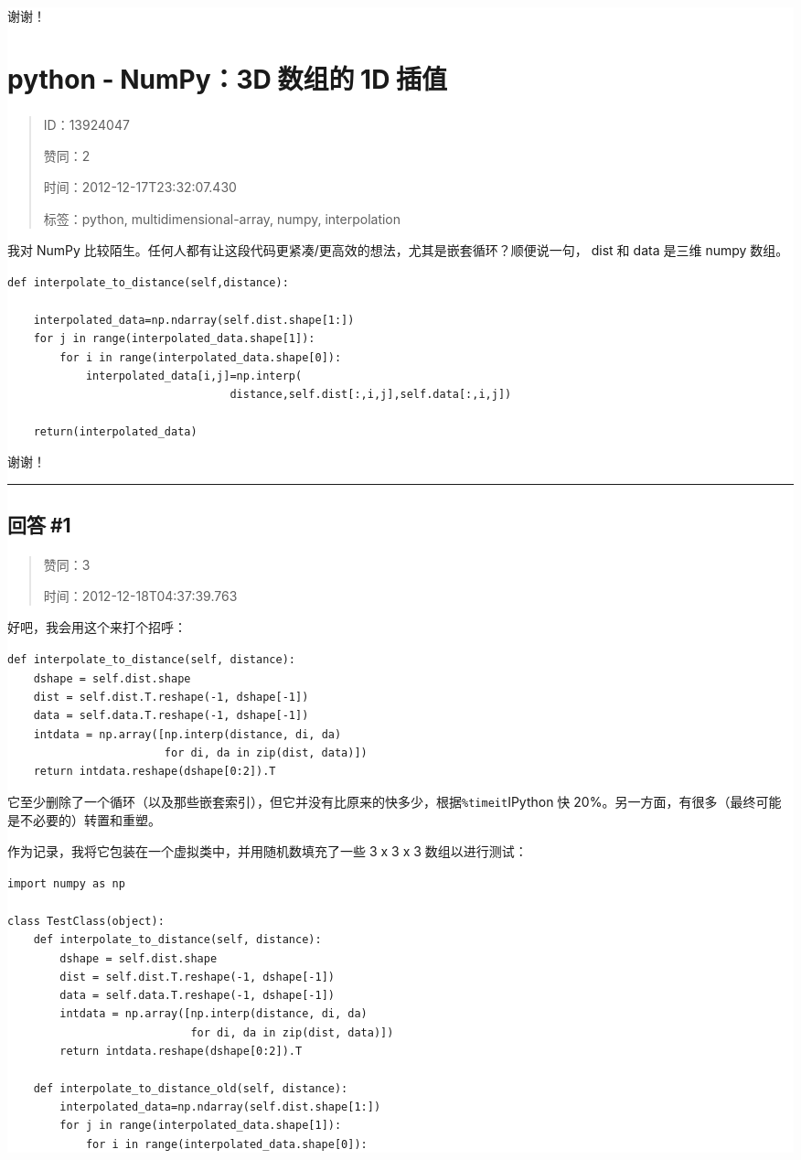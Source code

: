 谢谢！

# python - NumPy：3D 数组的 1D 插值

> ID：13924047
> 
> 赞同：2
> 
> 时间：2012-12-17T23:32:07.430
> 
> 标签：python, multidimensional-array, numpy, interpolation

我对 NumPy 比较陌生。任何人都有让这段代码更紧凑/更高效的想法，尤其是嵌套循环？顺便说一句， dist 和 data 是三维 numpy 数组。

```
def interpolate_to_distance(self,distance):

    interpolated_data=np.ndarray(self.dist.shape[1:])
    for j in range(interpolated_data.shape[1]):
        for i in range(interpolated_data.shape[0]):
            interpolated_data[i,j]=np.interp(
                                  distance,self.dist[:,i,j],self.data[:,i,j])

    return(interpolated_data) 
```

谢谢！

* * *

## 回答 #1

> 赞同：3
> 
> 时间：2012-12-18T04:37:39.763

好吧，我会用这个来打个招呼：

```
def interpolate_to_distance(self, distance):
    dshape = self.dist.shape
    dist = self.dist.T.reshape(-1, dshape[-1])
    data = self.data.T.reshape(-1, dshape[-1])
    intdata = np.array([np.interp(distance, di, da)
                        for di, da in zip(dist, data)])
    return intdata.reshape(dshape[0:2]).T 
```

它至少删除了一个循环（以及那些嵌套索引），但它并没有比原来的快多少，根据`%timeit`IPython 快 20%。另一方面，有很多（最终可能是不必要的）转置和重塑。

作为记录，我将它包装在一个虚拟类中，并用随机数填充了一些 3 x 3 x 3 数组以进行测试：

```
import numpy as np

class TestClass(object):
    def interpolate_to_distance(self, distance):
        dshape = self.dist.shape
        dist = self.dist.T.reshape(-1, dshape[-1])
        data = self.data.T.reshape(-1, dshape[-1])
        intdata = np.array([np.interp(distance, di, da)
                            for di, da in zip(dist, data)])
        return intdata.reshape(dshape[0:2]).T

    def interpolate_to_distance_old(self, distance):
        interpolated_data=np.ndarray(self.dist.shape[1:])
        for j in range(interpolated_data.shape[1]):
            for i in range(interpolated_data.shape[0]):
```